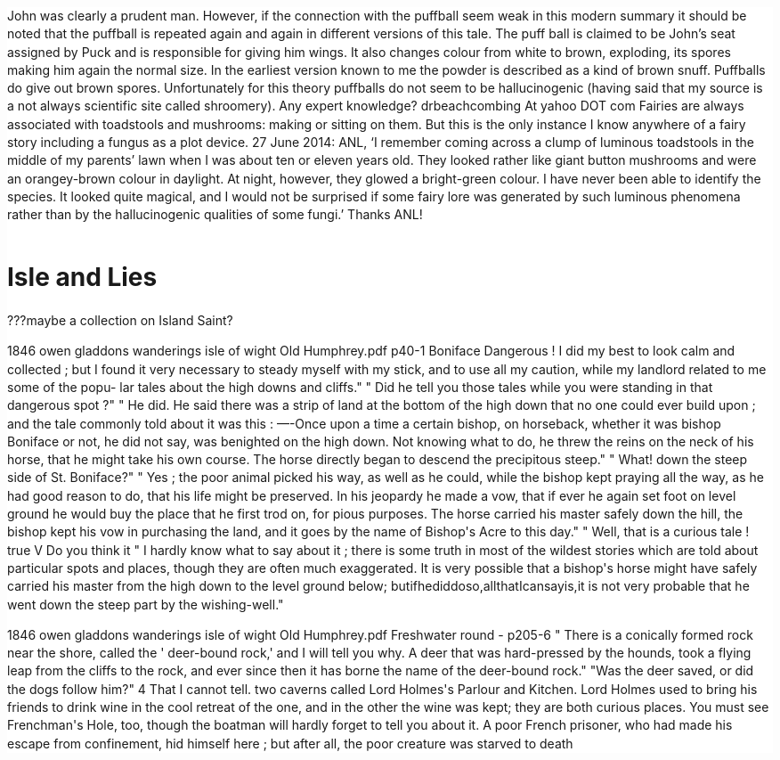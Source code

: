 John was clearly a prudent man. However, if the connection with the puffball seem weak in this modern summary it should be noted that the puffball is repeated again and again in different versions of this tale. The puff ball is claimed to be John’s seat assigned by Puck and is responsible for giving him wings. It also changes colour from white to brown, exploding, its spores making him again the normal size. In the earliest version known to me the powder is described as a kind of brown snuff. Puffballs do give out brown spores. Unfortunately for this theory puffballs do not seem to be hallucinogenic (having said that my source is a not always scientific site called shroomery). Any expert knowledge? drbeachcombing At yahoo DOT com
Fairies are always associated with toadstools and mushrooms: making or sitting on them. But this is the only instance I know anywhere of a fairy story including a fungus as a plot device.
27 June 2014: ANL, ‘I remember coming across a clump of luminous toadstools in the middle of my parents’ lawn when I was about ten or eleven years old. They looked rather like giant button mushrooms and were an orangey-brown colour in daylight. At night, however, they glowed a bright-green colour. I have never been able to identify the species. It looked quite magical, and I would not be surprised if some fairy lore was generated by such luminous phenomena rather than by the hallucinogenic qualities of some fungi.’ Thanks ANL!


# Isle and Lies


???maybe a collection on Island Saint?


1846 owen gladdons wanderings isle of wight Old Humphrey.pdf
p40-1
Boniface
 Dangerous ! I did my best to look calm and collected ; but I found it very necessary to steady myself with my stick, and to use all my caution, while my landlord related to me some of the popu- lar tales about the high downs and cliffs."
" Did he tell you those tales while you were standing in that dangerous spot ?"
" He did. He said there was a strip of land at the bottom of the high down that no one could ever build upon ; and the tale commonly told about it was this : —-Once upon a time a certain bishop, on horseback, whether it was bishop Boniface or not, he did not say, was benighted on the high down. Not knowing what to do, he threw the reins on the neck of his horse, that he might take his own course. The horse directly began to descend the precipitous steep."
" What! down the steep side of St. Boniface?"
" Yes ; the poor animal picked his way, as well as he could, while the bishop kept praying all the way, as he had good reason to do, that his life might be preserved. In his jeopardy he made a vow, that if ever he again set foot on level ground he would buy the place that he first trod on, for pious purposes. The horse carried his master
safely down the hill, the bishop kept his vow in purchasing the land, and it goes by the name of Bishop's Acre to this day."
" Well, that is a curious tale ! true V
Do you think it
" I hardly know what to say about it ; there is some truth in most of the wildest stories which are told about particular spots and places, though they are often much exaggerated. It is very possible that a bishop's horse might have safely carried his master from the high down to the level ground below; butifhediddoso,allthatIcansayis,it is not very probable that he went down the steep part by the wishing-well."

1846 owen gladdons wanderings isle of wight Old Humphrey.pdf
Freshwater round - p205-6
" There is a conically formed rock near the
shore, called the ' deer-bound rock,' and I will tell you why. A deer that was hard-pressed by the hounds, took a flying leap from the cliffs to the rock, and ever since then it has borne the name of the deer-bound rock."
"Was the deer saved, or did the dogs follow him?"
4 That I cannot tell.
two caverns called Lord Holmes's Parlour and Kitchen. Lord Holmes used to bring his friends to drink wine in the cool retreat of the one, and in the other the wine was kept; they are both curious
places. You must see Frenchman's Hole, too, though the boatman will hardly forget to tell you about it. A poor French prisoner, who had made his escape from confinement, hid himself here ; but after all, the poor creature was starved to death
